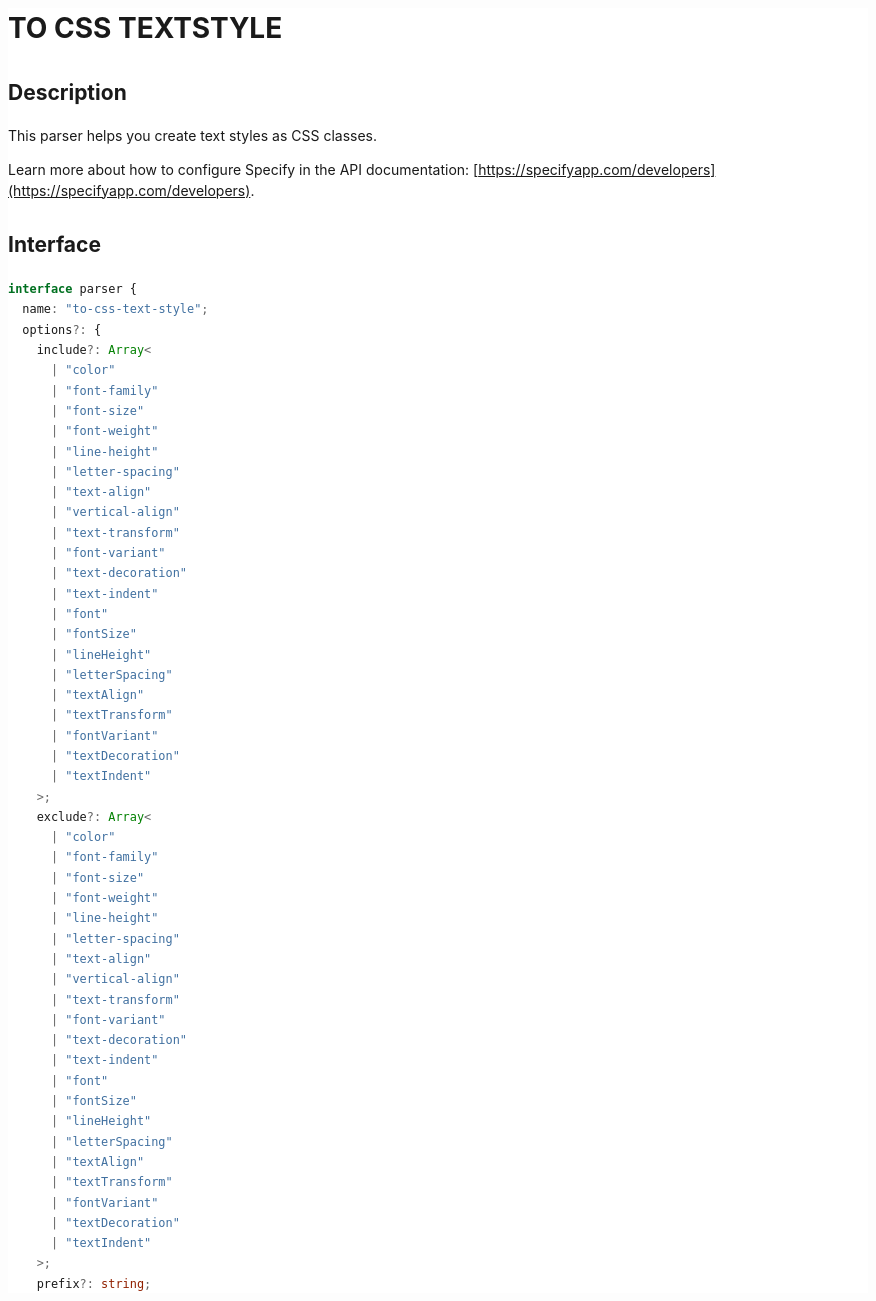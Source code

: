 # TO CSS TEXTSTYLE

## Description

This parser helps you create text styles as CSS classes.

Learn more about how to configure Specify in the API documentation: [https://specifyapp.com/developers](https://specifyapp.com/developers).

## Interface

```ts
interface parser {
  name: "to-css-text-style";
  options?: {
    include?: Array<
      | "color"
      | "font-family"
      | "font-size"
      | "font-weight"
      | "line-height"
      | "letter-spacing"
      | "text-align"
      | "vertical-align"
      | "text-transform"
      | "font-variant"
      | "text-decoration"
      | "text-indent"
      | "font"
      | "fontSize"
      | "lineHeight"
      | "letterSpacing"
      | "textAlign"
      | "textTransform"
      | "fontVariant"
      | "textDecoration"
      | "textIndent"
    >;
    exclude?: Array<
      | "color"
      | "font-family"
      | "font-size"
      | "font-weight"
      | "line-height"
      | "letter-spacing"
      | "text-align"
      | "vertical-align"
      | "text-transform"
      | "font-variant"
      | "text-decoration"
      | "text-indent"
      | "font"
      | "fontSize"
      | "lineHeight"
      | "letterSpacing"
      | "textAlign"
      | "textTransform"
      | "fontVariant"
      | "textDecoration"
      | "textIndent"
    >;
    prefix?: string;
```